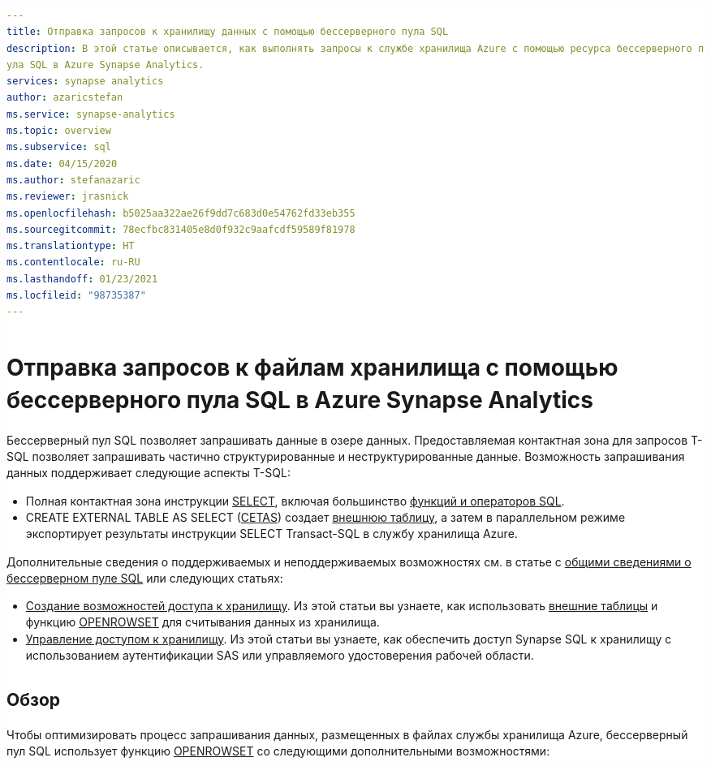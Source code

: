 ```yaml
---
title: Отправка запросов к хранилищу данных с помощью бессерверного пула SQL
description: В этой статье описывается, как выполнять запросы к службе хранилища Azure с помощью ресурса бессерверного пула SQL в Azure Synapse Analytics.
services: synapse analytics
author: azaricstefan
ms.service: synapse-analytics
ms.topic: overview
ms.subservice: sql
ms.date: 04/15/2020
ms.author: stefanazaric
ms.reviewer: jrasnick
ms.openlocfilehash: b5025aa322ae26f9dd7c683d0e54762fd33eb355
ms.sourcegitcommit: 78ecfbc831405e8d0f932c9aafcdf59589f81978
ms.translationtype: HT
ms.contentlocale: ru-RU
ms.lasthandoff: 01/23/2021
ms.locfileid: "98735387"
---
```

# <a name="query-storage-files-with-serverless-sql-pool-in-azure-synapse-analytics"></a>Отправка запросов к файлам хранилища с помощью бессерверного пула SQL в Azure Synapse Analytics

Бессерверный пул SQL позволяет запрашивать данные в озере данных. Предоставляемая контактная зона для запросов T-SQL позволяет запрашивать частично структурированные и неструктурированные данные. Возможность запрашивания данных поддерживает следующие аспекты T-SQL:

- Полная контактная зона инструкции [SELECT](/sql/t-sql/queries/select-transact-sql?toc=/azure/synapse-analytics/toc.json&bc=/azure/synapse-analytics/breadcrumb/toc.json&view=azure-sqldw-latest&preserve-view=true), включая большинство [функций и операторов SQL](overview-features.md).
- CREATE EXTERNAL TABLE AS SELECT ([CETAS](develop-tables-cetas.md)) создает [внешнюю таблицу](develop-tables-external-tables.md), а затем в параллельном режиме экспортирует результаты инструкции SELECT Transact-SQL в службу хранилища Azure.

Дополнительные сведения о поддерживаемых и неподдерживаемых возможностях см. в статье с [общими сведениями о бессерверном пуле SQL](on-demand-workspace-overview.md) или следующих статьях:
- [Создание возможностей доступа к хранилищу](develop-storage-files-overview.md). Из этой статьи вы узнаете, как использовать [внешние таблицы](develop-tables-external-tables.md) и функцию [OPENROWSET](develop-openrowset.md) для считывания данных из хранилища.
- [Управление доступом к хранилищу](develop-storage-files-storage-access-control.md). Из этой статьи вы узнаете, как обеспечить доступ Synapse SQL к хранилищу с использованием аутентификации SAS или управляемого удостоверения рабочей области.

## <a name="overview"></a>Обзор

Чтобы оптимизировать процесс запрашивания данных, размещенных в файлах службы хранилища Azure, бессерверный пул SQL использует функцию [OPENROWSET](develop-openrowset.md) со следующими дополнительными возможностями:
